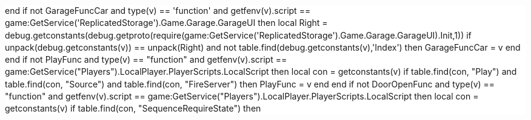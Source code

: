 end
if not GarageFuncCar and type(v) == 'function' and getfenv(v).script == game:GetService('ReplicatedStorage').Game.Garage.GarageUI then
    local Right = debug.getconstants(debug.getproto(require(game:GetService('ReplicatedStorage').Game.Garage.GarageUI).Init,1))
    if unpack(debug.getconstants(v)) == unpack(Right) and not table.find(debug.getconstants(v),'Index') then
        GarageFuncCar = v
    end
end
if not PlayFunc and type(v) == "function" and getfenv(v).script == game:GetService("Players").LocalPlayer.PlayerScripts.LocalScript then
    local con = getconstants(v)
    if table.find(con, "Play") and table.find(con, "Source") and table.find(con, "FireServer") then
        PlayFunc = v
    end
end
if not DoorOpenFunc and type(v) == "function" and getfenv(v).script == game:GetService("Players").LocalPlayer.PlayerScripts.LocalScript then
    local con = getconstants(v)
    if table.find(con, "SequenceRequireState") then
